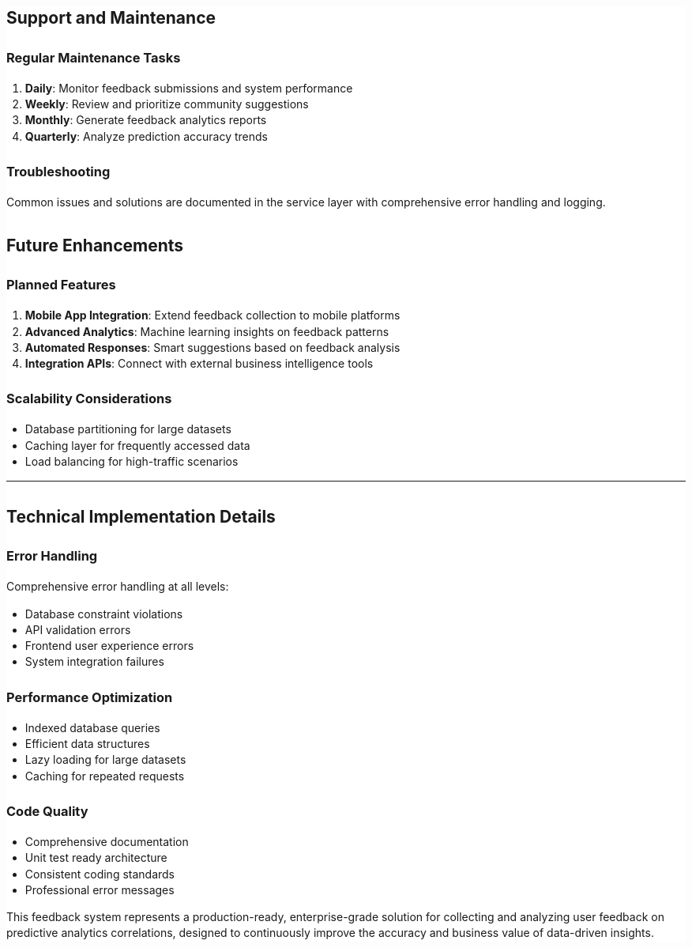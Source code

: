 ## Support and Maintenance

### Regular Maintenance Tasks
1. **Daily**: Monitor feedback submissions and system performance
2. **Weekly**: Review and prioritize community suggestions
3. **Monthly**: Generate feedback analytics reports
4. **Quarterly**: Analyze prediction accuracy trends

### Troubleshooting
Common issues and solutions are documented in the service layer with comprehensive error handling and logging.

## Future Enhancements

### Planned Features
1. **Mobile App Integration**: Extend feedback collection to mobile platforms
2. **Advanced Analytics**: Machine learning insights on feedback patterns
3. **Automated Responses**: Smart suggestions based on feedback analysis
4. **Integration APIs**: Connect with external business intelligence tools

### Scalability Considerations
- Database partitioning for large datasets
- Caching layer for frequently accessed data
- Load balancing for high-traffic scenarios

---

## Technical Implementation Details

### Error Handling
Comprehensive error handling at all levels:
- Database constraint violations
- API validation errors  
- Frontend user experience errors
- System integration failures

### Performance Optimization
- Indexed database queries
- Efficient data structures
- Lazy loading for large datasets
- Caching for repeated requests

### Code Quality
- Comprehensive documentation
- Unit test ready architecture
- Consistent coding standards
- Professional error messages

This feedback system represents a production-ready, enterprise-grade solution for collecting and analyzing user feedback on predictive analytics correlations, designed to continuously improve the accuracy and business value of data-driven insights.